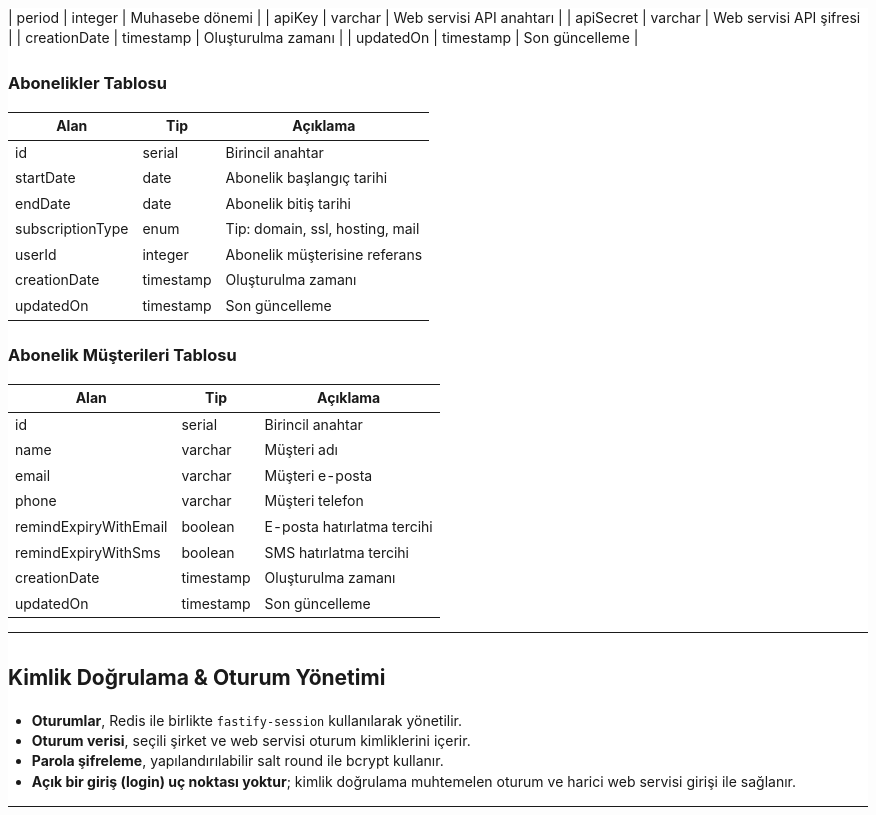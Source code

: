 | period             | integer   | Muhasebe dönemi           |
| apiKey             | varchar   | Web servisi API anahtarı  |
| apiSecret          | varchar   | Web servisi API şifresi   |
| creationDate       | timestamp | Oluşturulma zamanı        |
| updatedOn          | timestamp | Son güncelleme            |

### Abonelikler Tablosu

| Alan             | Tip       | Açıklama                        |
| ---------------- | --------- | ------------------------------- |
| id               | serial    | Birincil anahtar                |
| startDate        | date      | Abonelik başlangıç tarihi       |
| endDate          | date      | Abonelik bitiş tarihi           |
| subscriptionType | enum      | Tip: domain, ssl, hosting, mail |
| userId           | integer   | Abonelik müşterisine referans   |
| creationDate     | timestamp | Oluşturulma zamanı              |
| updatedOn        | timestamp | Son güncelleme                  |

### Abonelik Müşterileri Tablosu

| Alan                  | Tip       | Açıklama                   |
| --------------------- | --------- | -------------------------- |
| id                    | serial    | Birincil anahtar           |
| name                  | varchar   | Müşteri adı                |
| email                 | varchar   | Müşteri e-posta            |
| phone                 | varchar   | Müşteri telefon            |
| remindExpiryWithEmail | boolean   | E-posta hatırlatma tercihi |
| remindExpiryWithSms   | boolean   | SMS hatırlatma tercihi     |
| creationDate          | timestamp | Oluşturulma zamanı         |
| updatedOn             | timestamp | Son güncelleme             |

---

## Kimlik Doğrulama & Oturum Yönetimi

- **Oturumlar**, Redis ile birlikte `fastify-session` kullanılarak yönetilir.
- **Oturum verisi**, seçili şirket ve web servisi oturum kimliklerini içerir.
- **Parola şifreleme**, yapılandırılabilir salt round ile bcrypt kullanır.
- **Açık bir giriş (login) uç noktası yoktur**; kimlik doğrulama muhtemelen oturum ve harici web servisi girişi ile sağlanır.

---